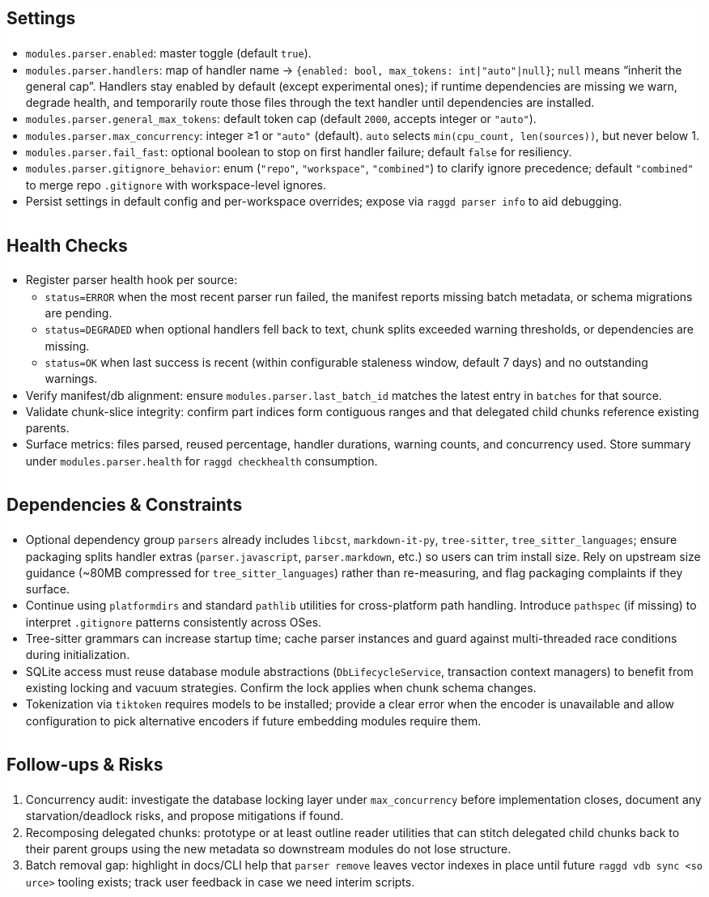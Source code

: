 ## Settings
- `modules.parser.enabled`: master toggle (default `true`).
- `modules.parser.handlers`: map of handler name → `{enabled: bool, max_tokens: int|"auto"|null}`; `null` means “inherit the general cap”. Handlers stay enabled by default (except experimental ones); if runtime dependencies are missing we warn, degrade health, and temporarily route those files through the text handler until dependencies are installed.
- `modules.parser.general_max_tokens`: default token cap (default `2000`, accepts integer or `"auto"`).
- `modules.parser.max_concurrency`: integer ≥1 or `"auto"` (default). `auto` selects `min(cpu_count, len(sources))`, but never below 1.
- `modules.parser.fail_fast`: optional boolean to stop on first handler failure; default `false` for resiliency.
- `modules.parser.gitignore_behavior`: enum (`"repo"`, `"workspace"`, `"combined"`) to clarify ignore precedence; default `"combined"` to merge repo `.gitignore` with workspace-level ignores.
- Persist settings in default config and per-workspace overrides; expose via `raggd parser info` to aid debugging.

## Health Checks
- Register parser health hook per source:
  - `status=ERROR` when the most recent parser run failed, the manifest reports missing batch metadata, or schema migrations are pending.
  - `status=DEGRADED` when optional handlers fell back to text, chunk splits exceeded warning thresholds, or dependencies are missing.
  - `status=OK` when last success is recent (within configurable staleness window, default 7 days) and no outstanding warnings.
- Verify manifest/db alignment: ensure `modules.parser.last_batch_id` matches the latest entry in `batches` for that source.
- Validate chunk-slice integrity: confirm part indices form contiguous ranges and that delegated child chunks reference existing parents.
- Surface metrics: files parsed, reused percentage, handler durations, warning counts, and concurrency used. Store summary under `modules.parser.health` for `raggd checkhealth` consumption.

## Dependencies & Constraints
- Optional dependency group `parsers` already includes `libcst`, `markdown-it-py`, `tree-sitter`, `tree_sitter_languages`; ensure packaging splits handler extras (`parser.javascript`, `parser.markdown`, etc.) so users can trim install size. Rely on upstream size guidance (~80MB compressed for `tree_sitter_languages`) rather than re-measuring, and flag packaging complaints if they surface.
- Continue using `platformdirs` and standard `pathlib` utilities for cross-platform path handling. Introduce `pathspec` (if missing) to interpret `.gitignore` patterns consistently across OSes.
- Tree-sitter grammars can increase startup time; cache parser instances and guard against multi-threaded race conditions during initialization.
- SQLite access must reuse database module abstractions (`DbLifecycleService`, transaction context managers) to benefit from existing locking and vacuum strategies. Confirm the lock applies when chunk schema changes.
- Tokenization via `tiktoken` requires models to be installed; provide a clear error when the encoder is unavailable and allow configuration to pick alternative encoders if future embedding modules require them.

## Follow-ups & Risks
1. Concurrency audit: investigate the database locking layer under `max_concurrency` before implementation closes, document any starvation/deadlock risks, and propose mitigations if found.
2. Recomposing delegated chunks: prototype or at least outline reader utilities that can stitch delegated child chunks back to their parent groups using the new metadata so downstream modules do not lose structure.
3. Batch removal gap: highlight in docs/CLI help that `parser remove` leaves vector indexes in place until future `raggd vdb sync <source>` tooling exists; track user feedback in case we need interim scripts.
